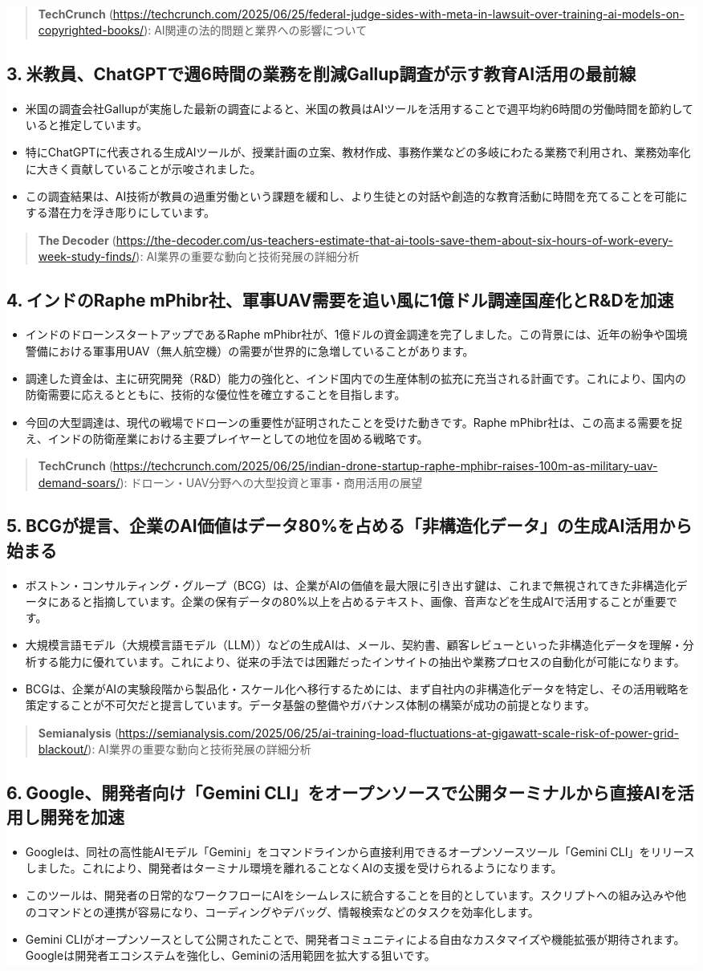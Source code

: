 > **TechCrunch** (https://techcrunch.com/2025/06/25/federal-judge-sides-with-meta-in-lawsuit-over-training-ai-models-on-copyrighted-books/): AI関連の法的問題と業界への影響について


## 3. 米教員、ChatGPTで週6時間の業務を削減Gallup調査が示す教育AI活用の最前線

- 米国の調査会社Gallupが実施した最新の調査によると、米国の教員はAIツールを活用することで週平均約6時間の労働時間を節約していると推定しています。

- 特にChatGPTに代表される生成AIツールが、授業計画の立案、教材作成、事務作業などの多岐にわたる業務で利用され、業務効率化に大きく貢献していることが示唆されました。

- この調査結果は、AI技術が教員の過重労働という課題を緩和し、より生徒との対話や創造的な教育活動に時間を充てることを可能にする潜在力を浮き彫りにしています。

> **The Decoder** (https://the-decoder.com/us-teachers-estimate-that-ai-tools-save-them-about-six-hours-of-work-every-week-study-finds/): AI業界の重要な動向と技術発展の詳細分析


## 4. インドのRaphe mPhibr社、軍事UAV需要を追い風に1億ドル調達国産化とR&Dを加速

- インドのドローンスタートアップであるRaphe mPhibr社が、1億ドルの資金調達を完了しました。この背景には、近年の紛争や国境警備における軍事用UAV（無人航空機）の需要が世界的に急増していることがあります。

- 調達した資金は、主に研究開発（R&D）能力の強化と、インド国内での生産体制の拡充に充当される計画です。これにより、国内の防衛需要に応えるとともに、技術的な優位性を確立することを目指します。

- 今回の大型調達は、現代の戦場でドローンの重要性が証明されたことを受けた動きです。Raphe mPhibr社は、この高まる需要を捉え、インドの防衛産業における主要プレイヤーとしての地位を固める戦略です。

> **TechCrunch** (https://techcrunch.com/2025/06/25/indian-drone-startup-raphe-mphibr-raises-100m-as-military-uav-demand-soars/): ドローン・UAV分野への大型投資と軍事・商用活用の展望


## 5. BCGが提言、企業のAI価値はデータ80%を占める「非構造化データ」の生成AI活用から始まる

- ボストン・コンサルティング・グループ（BCG）は、企業がAIの価値を最大限に引き出す鍵は、これまで無視されてきた非構造化データにあると指摘しています。企業の保有データの80%以上を占めるテキスト、画像、音声などを生成AIで活用することが重要です。

- 大規模言語モデル（大規模言語モデル（LLM））などの生成AIは、メール、契約書、顧客レビューといった非構造化データを理解・分析する能力に優れています。これにより、従来の手法では困難だったインサイトの抽出や業務プロセスの自動化が可能になります。

- BCGは、企業がAIの実験段階から製品化・スケール化へ移行するためには、まず自社内の非構造化データを特定し、その活用戦略を策定することが不可欠だと提言しています。データ基盤の整備やガバナンス体制の構築が成功の前提となります。

> **Semianalysis** (https://semianalysis.com/2025/06/25/ai-training-load-fluctuations-at-gigawatt-scale-risk-of-power-grid-blackout/): AI業界の重要な動向と技術発展の詳細分析


## 6. Google、開発者向け「Gemini CLI」をオープンソースで公開ターミナルから直接AIを活用し開発を加速

- Googleは、同社の高性能AIモデル「Gemini」をコマンドラインから直接利用できるオープンソースツール「Gemini CLI」をリリースしました。これにより、開発者はターミナル環境を離れることなくAIの支援を受けられるようになります。

- このツールは、開発者の日常的なワークフローにAIをシームレスに統合することを目的としています。スクリプトへの組み込みや他のコマンドとの連携が容易になり、コーディングやデバッグ、情報検索などのタスクを効率化します。

- Gemini CLIがオープンソースとして公開されたことで、開発者コミュニティによる自由なカスタマイズや機能拡張が期待されます。Googleは開発者エコシステムを強化し、Geminiの活用範囲を拡大する狙いです。
